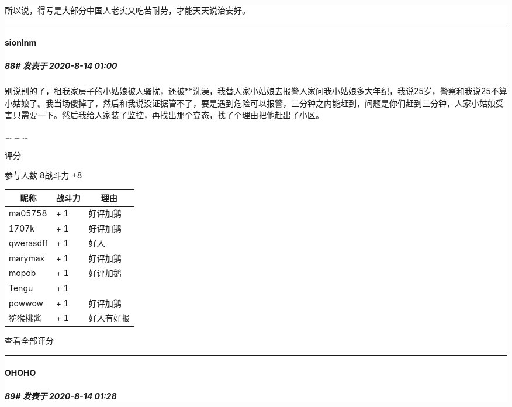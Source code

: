 


所以说，得亏是大部分中国人老实又吃苦耐劳，才能天天说治安好。







*****

####  sionlnm  
##### 88#       发表于 2020-8-14 01:00




别说别的了，租我家房子的小姑娘被人骚扰，还被**洗澡，我替人家小姑娘去报警人家问我小姑娘多大年纪，我说25岁，警察和我说25不算小姑娘了。我当场傻掉了，然后和我说没证据管不了，要是遇到危险可以报警，三分钟之内能赶到，问题是你们赶到三分钟，人家小姑娘受害只需要一下。然后我给人家装了监控，再找出那个变态，找了个理由把他赶出了小区。



﹍﹍﹍

评分





 参与人数 8战斗力 +8

|昵称|战斗力|理由|
|----|---|---|
| ma05758| + 1|好评加鹅|
| 1707k| + 1|好评加鹅|
| qwerasdff| + 1|好人|
| marymax| + 1|好评加鹅|
| mopob| + 1|好评加鹅|
| Tengu| + 1||
| powwow| + 1|好评加鹅|
| 猕猴桃酱| + 1|好人有好报|



查看全部评分






*****

####  OHOHO  
##### 89#       发表于 2020-8-14 01:28

